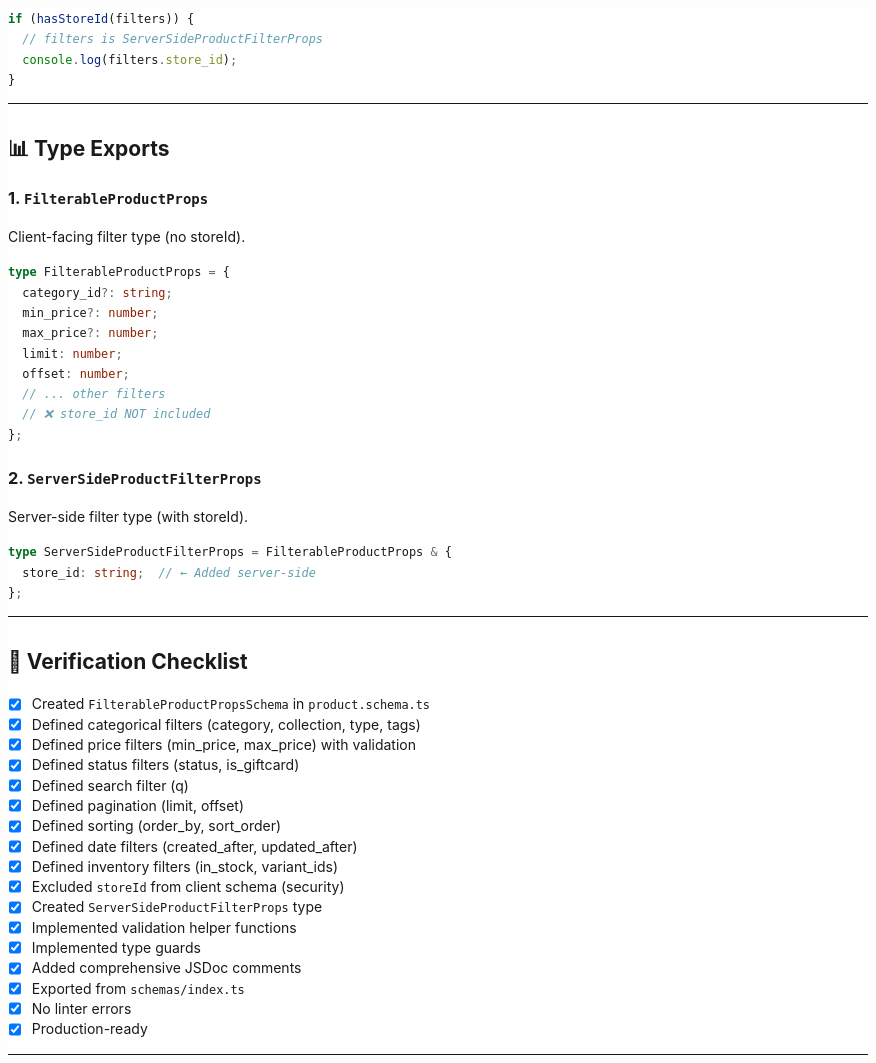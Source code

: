 ```typescript
if (hasStoreId(filters)) {
  // filters is ServerSideProductFilterProps
  console.log(filters.store_id);
}
```

---

## 📊 Type Exports

### 1. `FilterableProductProps`

Client-facing filter type (no storeId).

```typescript
type FilterableProductProps = {
  category_id?: string;
  min_price?: number;
  max_price?: number;
  limit: number;
  offset: number;
  // ... other filters
  // ❌ store_id NOT included
};
```

### 2. `ServerSideProductFilterProps`

Server-side filter type (with storeId).

```typescript
type ServerSideProductFilterProps = FilterableProductProps & {
  store_id: string;  // ← Added server-side
};
```

---

## 🎯 Verification Checklist

- [x] Created `FilterableProductPropsSchema` in `product.schema.ts`
- [x] Defined categorical filters (category, collection, type, tags)
- [x] Defined price filters (min_price, max_price) with validation
- [x] Defined status filters (status, is_giftcard)
- [x] Defined search filter (q)
- [x] Defined pagination (limit, offset)
- [x] Defined sorting (order_by, sort_order)
- [x] Defined date filters (created_after, updated_after)
- [x] Defined inventory filters (in_stock, variant_ids)
- [x] Excluded `storeId` from client schema (security)
- [x] Created `ServerSideProductFilterProps` type
- [x] Implemented validation helper functions
- [x] Implemented type guards
- [x] Added comprehensive JSDoc comments
- [x] Exported from `schemas/index.ts`
- [x] No linter errors
- [x] Production-ready

---